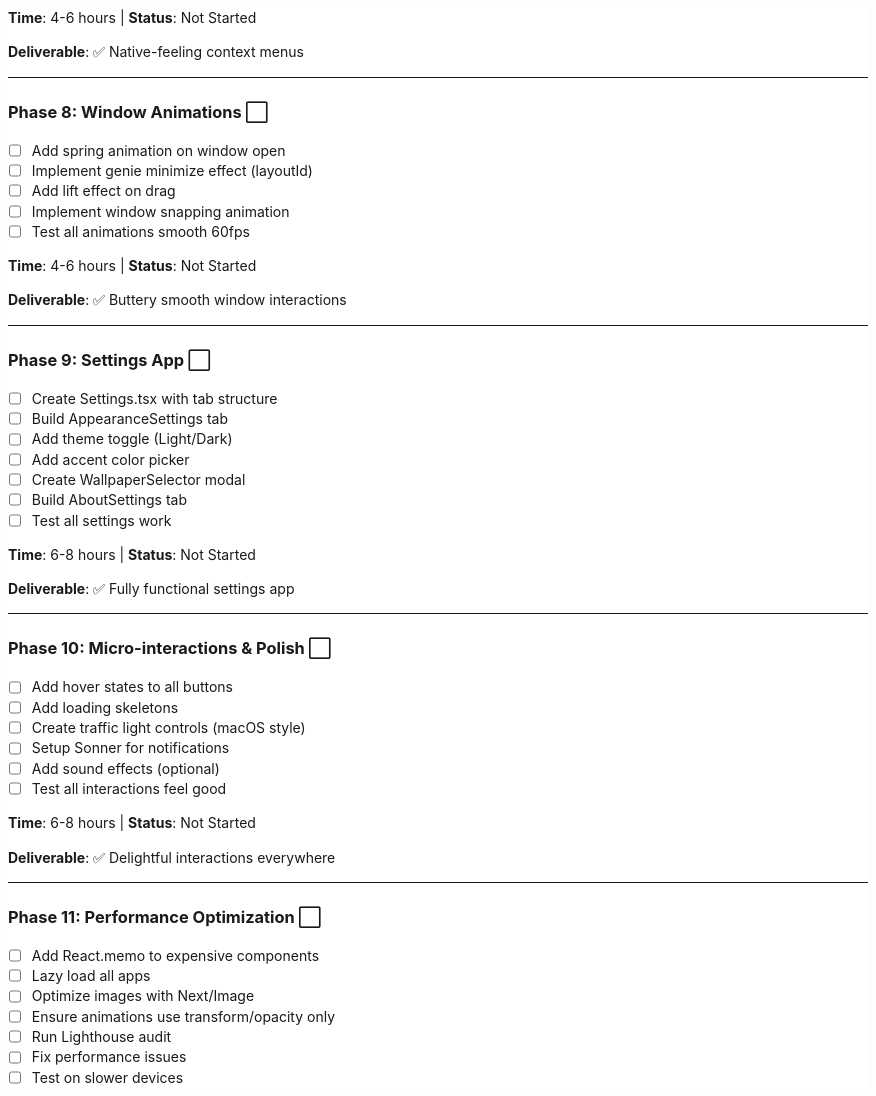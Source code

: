 **Time**: 4-6 hours | **Status**: Not Started

**Deliverable**: ✅ Native-feeling context menus

---

### Phase 8: Window Animations ⬜
- [ ] Add spring animation on window open
- [ ] Implement genie minimize effect (layoutId)
- [ ] Add lift effect on drag
- [ ] Implement window snapping animation
- [ ] Test all animations smooth 60fps

**Time**: 4-6 hours | **Status**: Not Started

**Deliverable**: ✅ Buttery smooth window interactions

---

### Phase 9: Settings App ⬜
- [ ] Create Settings.tsx with tab structure
- [ ] Build AppearanceSettings tab
- [ ] Add theme toggle (Light/Dark)
- [ ] Add accent color picker
- [ ] Create WallpaperSelector modal
- [ ] Build AboutSettings tab
- [ ] Test all settings work

**Time**: 6-8 hours | **Status**: Not Started

**Deliverable**: ✅ Fully functional settings app

---

### Phase 10: Micro-interactions & Polish ⬜
- [ ] Add hover states to all buttons
- [ ] Add loading skeletons
- [ ] Create traffic light controls (macOS style)
- [ ] Setup Sonner for notifications
- [ ] Add sound effects (optional)
- [ ] Test all interactions feel good

**Time**: 6-8 hours | **Status**: Not Started

**Deliverable**: ✅ Delightful interactions everywhere

---

### Phase 11: Performance Optimization ⬜
- [ ] Add React.memo to expensive components
- [ ] Lazy load all apps
- [ ] Optimize images with Next/Image
- [ ] Ensure animations use transform/opacity only
- [ ] Run Lighthouse audit
- [ ] Fix performance issues
- [ ] Test on slower devices
